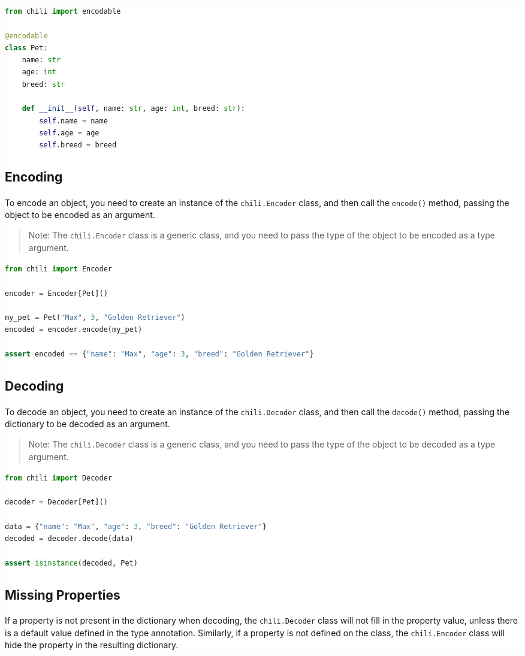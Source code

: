 ```python
from chili import encodable

@encodable
class Pet:
    name: str
    age: int
    breed: str

    def __init__(self, name: str, age: int, breed: str):
        self.name = name
        self.age = age
        self.breed = breed
```


## Encoding
To encode an object, you need to create an instance of the `chili.Encoder` class, and then call the `encode()` method, passing the object to be encoded as an argument.

> Note: The `chili.Encoder` class is a generic class, and you need to pass the type of the object to be encoded as a type argument.

```python
from chili import Encoder

encoder = Encoder[Pet]()

my_pet = Pet("Max", 3, "Golden Retriever")
encoded = encoder.encode(my_pet)

assert encoded == {"name": "Max", "age": 3, "breed": "Golden Retriever"}
```

## Decoding
To decode an object, you need to create an instance of the `chili.Decoder` class, and then call the `decode()` method, passing the dictionary to be decoded as an argument.


> Note: The `chili.Decoder` class is a generic class, and you need to pass the type of the object to be decoded as a type argument.

```python
from chili import Decoder

decoder = Decoder[Pet]()

data = {"name": "Max", "age": 3, "breed": "Golden Retriever"}
decoded = decoder.decode(data)

assert isinstance(decoded, Pet)
```

## Missing Properties
If a property is not present in the dictionary when decoding, the `chili.Decoder` class will not fill in the property value, unless there is a default value defined in the type annotation. Similarly, if a property is not defined on the class, the `chili.Encoder` class will hide the property in the resulting dictionary.
